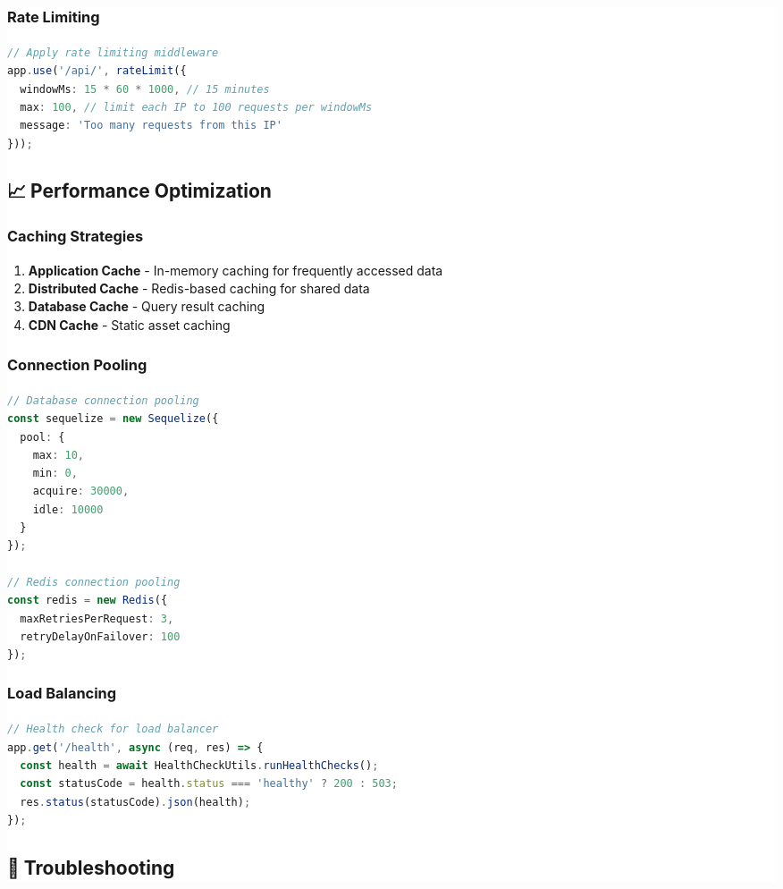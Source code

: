 ### Rate Limiting

```typescript
// Apply rate limiting middleware
app.use('/api/', rateLimit({
  windowMs: 15 * 60 * 1000, // 15 minutes
  max: 100, // limit each IP to 100 requests per windowMs
  message: 'Too many requests from this IP'
}));
```

## 📈 Performance Optimization

### Caching Strategies

1. **Application Cache** - In-memory caching for frequently accessed data
2. **Distributed Cache** - Redis-based caching for shared data
3. **Database Cache** - Query result caching
4. **CDN Cache** - Static asset caching

### Connection Pooling

```typescript
// Database connection pooling
const sequelize = new Sequelize({
  pool: {
    max: 10,
    min: 0,
    acquire: 30000,
    idle: 10000
  }
});

// Redis connection pooling
const redis = new Redis({
  maxRetriesPerRequest: 3,
  retryDelayOnFailover: 100
});
```

### Load Balancing

```typescript
// Health check for load balancer
app.get('/health', async (req, res) => {
  const health = await HealthCheckUtils.runHealthChecks();
  const statusCode = health.status === 'healthy' ? 200 : 503;
  res.status(statusCode).json(health);
});
```

## 🐛 Troubleshooting

